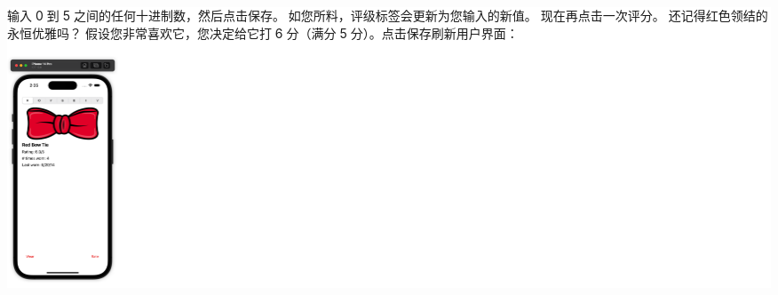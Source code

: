输入 0 到 5 之间的任何十进制数，然后点击保存。 如您所料，评级标签会更新为您输入的新值。 现在再点击一次评分。 还记得红色领结的永恒优雅吗？ 假设您非常喜欢它，您决定给它打 6 分（满分 5 分）。点击保存刷新用户界面：

<img src="./CoreData_ZH.assets/image-20221117023557464.png" alt="image-20221117023557464" style="zoom:25%;" />
